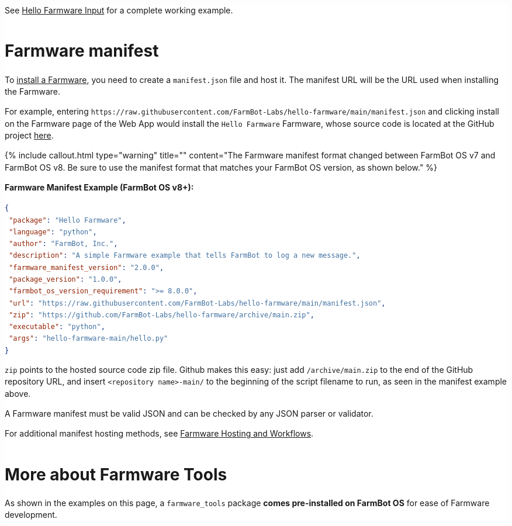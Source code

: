 See [Hello Farmware Input](https://github.com/FarmBot-Labs/hello-farmware-input) for a complete working example.

# Farmware manifest

To [install a Farmware](https://software.farm.bot/v13/The-FarmBot-Web-App/farmware#installing-farmware), you need to create a `manifest.json` file and host it. The manifest URL will be the URL used when installing the Farmware.

For example, entering `https://raw.githubusercontent.com/FarmBot-Labs/hello-farmware/main/manifest.json` and clicking install on the Farmware page of the Web App would install the `Hello Farmware` Farmware, whose source code is located at the GitHub project [here](https://github.com/FarmBot-Labs/hello-farmware).

{%
include callout.html
type="warning"
title=""
content="The Farmware manifest format changed between FarmBot OS v7 and FarmBot OS v8. Be sure to use the manifest format that matches your FarmBot OS version, as shown below."
%}




__Farmware Manifest Example (FarmBot OS v8+):__

```json
{
 "package": "Hello Farmware",
 "language": "python",
 "author": "FarmBot, Inc.",
 "description": "A simple Farmware example that tells FarmBot to log a new message.",
 "farmware_manifest_version": "2.0.0",
 "package_version": "1.0.0",
 "farmbot_os_version_requirement": ">= 8.0.0",
 "url": "https://raw.githubusercontent.com/FarmBot-Labs/hello-farmware/main/manifest.json",
 "zip": "https://github.com/FarmBot-Labs/hello-farmware/archive/main.zip",
 "executable": "python",
 "args": "hello-farmware-main/hello.py"
}
```

`zip` points to the hosted source code zip file. Github makes this easy: just add `/archive/main.zip` to the end of the GitHub repository URL, and insert `<repository name>-main/` to the beginning of the script filename to run, as seen in the manifest example above.

A Farmware manifest must be valid JSON and can be checked by any JSON parser or validator.

For additional manifest hosting methods, see [Farmware Hosting and Workflows](farmware/farmware-hosting-and-workflows.md).

# More about Farmware Tools

As shown in the examples on this page, a `farmware_tools` package **comes pre-installed on FarmBot OS** for ease of Farmware development.
